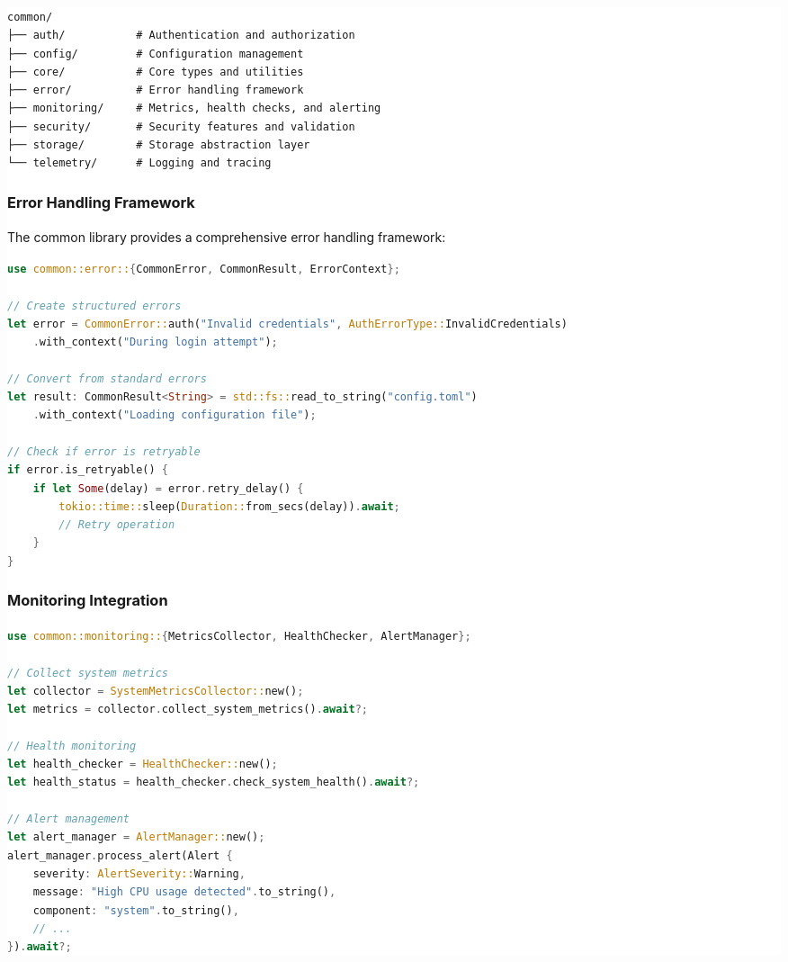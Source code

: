 ```
common/
├── auth/           # Authentication and authorization
├── config/         # Configuration management
├── core/           # Core types and utilities
├── error/          # Error handling framework
├── monitoring/     # Metrics, health checks, and alerting
├── security/       # Security features and validation
├── storage/        # Storage abstraction layer
└── telemetry/      # Logging and tracing
```

### Error Handling Framework

The common library provides a comprehensive error handling framework:

```rust
use common::error::{CommonError, CommonResult, ErrorContext};

// Create structured errors
let error = CommonError::auth("Invalid credentials", AuthErrorType::InvalidCredentials)
    .with_context("During login attempt");

// Convert from standard errors
let result: CommonResult<String> = std::fs::read_to_string("config.toml")
    .with_context("Loading configuration file");

// Check if error is retryable
if error.is_retryable() {
    if let Some(delay) = error.retry_delay() {
        tokio::time::sleep(Duration::from_secs(delay)).await;
        // Retry operation
    }
}
```

### Monitoring Integration

```rust
use common::monitoring::{MetricsCollector, HealthChecker, AlertManager};

// Collect system metrics
let collector = SystemMetricsCollector::new();
let metrics = collector.collect_system_metrics().await?;

// Health monitoring
let health_checker = HealthChecker::new();
let health_status = health_checker.check_system_health().await?;

// Alert management
let alert_manager = AlertManager::new();
alert_manager.process_alert(Alert {
    severity: AlertSeverity::Warning,
    message: "High CPU usage detected".to_string(),
    component: "system".to_string(),
    // ...
}).await?;
```
